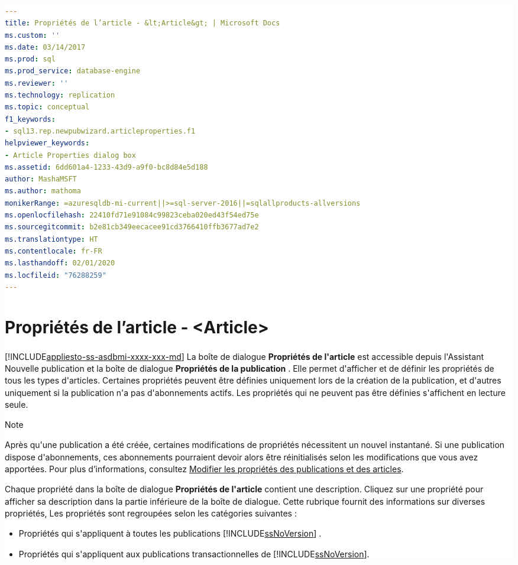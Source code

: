 ```yaml
---
title: Propriétés de l’article - &lt;Article&gt; | Microsoft Docs
ms.custom: ''
ms.date: 03/14/2017
ms.prod: sql
ms.prod_service: database-engine
ms.reviewer: ''
ms.technology: replication
ms.topic: conceptual
f1_keywords:
- sql13.rep.newpubwizard.articleproperties.f1
helpviewer_keywords:
- Article Properties dialog box
ms.assetid: 6dd601a4-1233-43d9-a9f0-bc8d84e5d188
author: MashaMSFT
ms.author: mathoma
monikerRange: =azuresqldb-mi-current||>=sql-server-2016||=sqlallproducts-allversions
ms.openlocfilehash: 22410fd71e91084c99823ceba020ed43f54ed75e
ms.sourcegitcommit: b2e81cb349eecacee91cd3766410ffb3677ad7e2
ms.translationtype: HT
ms.contentlocale: fr-FR
ms.lasthandoff: 02/01/2020
ms.locfileid: "76288259"
---
```

# <a name="article-properties---ltarticlegt"></a>Propriétés de l’article - &lt;Article&gt;
[!INCLUDE[appliesto-ss-asdbmi-xxxx-xxx-md](../../includes/appliesto-ss-asdbmi-xxxx-xxx-md.md)]
  La boîte de dialogue **Propriétés de l'article** est accessible depuis l'Assistant Nouvelle publication et la boîte de dialogue **Propriétés de la publication** . Elle permet d'afficher et de définir les propriétés de tous les types d'articles. Certaines propriétés peuvent être définies uniquement lors de la création de la publication, et d'autres uniquement si la publication n'a pas d'abonnements actifs. Les propriétés qui ne peuvent pas être définies s'affichent en lecture seule.  
  
> [!NOTE]  
>  Après qu'une publication a été créée, certaines modifications de propriétés nécessitent un nouvel instantané. Si une publication dispose d'abonnements, ces abonnements pourraient devoir alors être réinitialisés selon les modifications que vous avez apportées. Pour plus d’informations, consultez [Modifier les propriétés des publications et des articles](../../relational-databases/replication/publish/change-publication-and-article-properties.md).  
  
 Chaque propriété dans la boîte de dialogue **Propriétés de l'article** contient une description. Cliquez sur une propriété pour afficher sa description dans la partie inférieure de la boîte de dialogue. Cette rubrique fournit des informations sur diverses propriétés, Les propriétés sont regroupées selon les catégories suivantes :  
  
-   Propriétés qui s'appliquent à toutes les publications [!INCLUDE[ssNoVersion](../../includes/ssnoversion-md.md)] .  
  
-   Propriétés qui s'appliquent aux publications transactionnelles de [!INCLUDE[ssNoVersion](../../includes/ssnoversion-md.md)].  
  